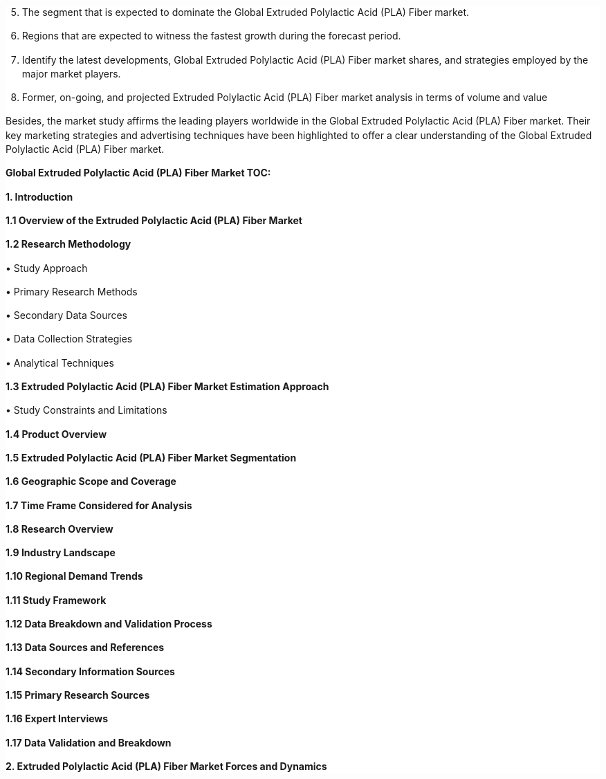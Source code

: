 5. The segment that is expected to dominate the Global Extruded Polylactic Acid (PLA) Fiber market.

6. Regions that are expected to witness the fastest growth during the forecast period.

7. Identify the latest developments, Global Extruded Polylactic Acid (PLA) Fiber market shares, and strategies employed by the major market players.

8. Former, on-going, and projected Extruded Polylactic Acid (PLA) Fiber market analysis in terms of volume and value

Besides, the market study affirms the leading players worldwide in the Global Extruded Polylactic Acid (PLA) Fiber market. Their key marketing strategies and advertising techniques have been highlighted to offer a clear understanding of the Global Extruded Polylactic Acid (PLA) Fiber market.

<strong>Global Extruded Polylactic Acid (PLA) Fiber Market TOC:</strong>

<strong>1. Introduction</strong>

<strong>1.1 Overview of the Extruded Polylactic Acid (PLA) Fiber Market</strong>

<strong>1.2 Research Methodology</strong>

• Study Approach

• Primary Research Methods

• Secondary Data Sources

• Data Collection Strategies

• Analytical Techniques

<strong>1.3 Extruded Polylactic Acid (PLA) Fiber Market Estimation Approach</strong>

• Study Constraints and Limitations

<strong>1.4 Product Overview</strong>

<strong>1.5 Extruded Polylactic Acid (PLA) Fiber Market Segmentation</strong>

<strong>1.6 Geographic Scope and Coverage</strong>

<strong>1.7 Time Frame Considered for Analysis</strong>

<strong>1.8 Research Overview</strong>

<strong>1.9 Industry Landscape</strong>

<strong>1.10 Regional Demand Trends</strong>

<strong>1.11 Study Framework</strong>

<strong>1.12 Data Breakdown and Validation Process</strong>

<strong>1.13 Data Sources and References</strong>

<strong>1.14 Secondary Information Sources</strong>

<strong>1.15 Primary Research Sources</strong>

<strong>1.16 Expert Interviews</strong>

<strong>1.17 Data Validation and Breakdown</strong>

<strong>2. Extruded Polylactic Acid (PLA) Fiber Market Forces and Dynamics</strong>
